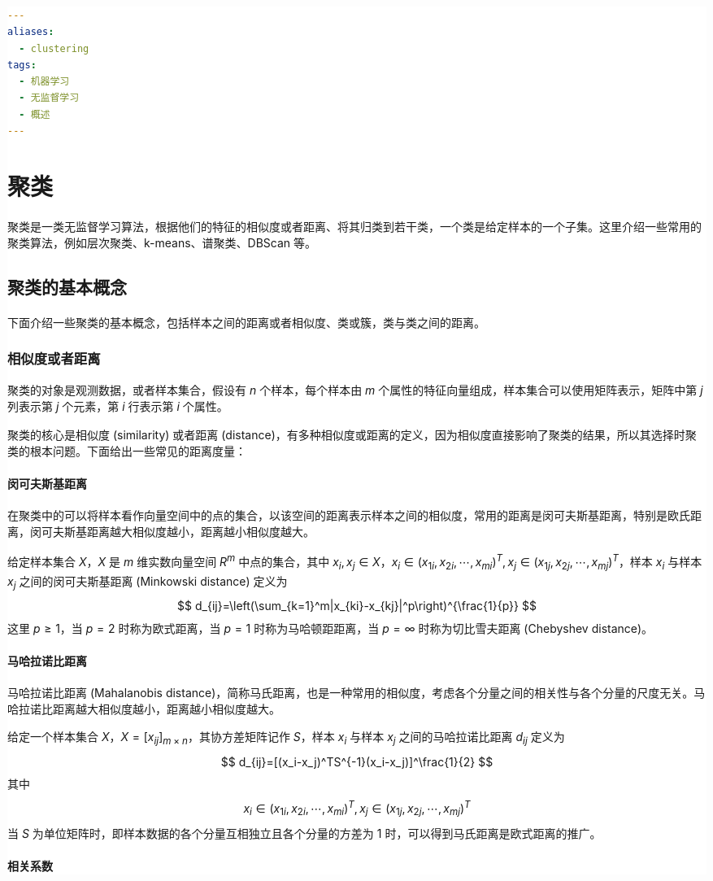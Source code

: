 ```yaml
---
aliases:
  - clustering
tags:
  - 机器学习
  - 无监督学习
  - 概述
---
```


# 聚类

聚类是一类无监督学习算法，根据他们的特征的相似度或者距离、将其归类到若干类，一个类是给定样本的一个子集。这里介绍一些常用的聚类算法，例如层次聚类、k-means、谱聚类、DBScan 等。

## 聚类的基本概念

下面介绍一些聚类的基本概念，包括样本之间的距离或者相似度、类或簇，类与类之间的距离。

### 相似度或者距离

聚类的对象是观测数据，或者样本集合，假设有 $n$ 个样本，每个样本由 $m$ 个属性的特征向量组成，样本集合可以使用矩阵表示，矩阵中第 $j$ 列表示第 $j$ 个元素，第 $i$ 行表示第 $i$ 个属性。

聚类的核心是相似度 (similarity) 或者距离 (distance)，有多种相似度或距离的定义，因为相似度直接影响了聚类的结果，所以其选择时聚类的根本问题。下面给出一些常见的距离度量：

#### 闵可夫斯基距离

在聚类中的可以将样本看作向量空间中的点的集合，以该空间的距离表示样本之间的相似度，常用的距离是闵可夫斯基距离，特别是欧氏距离，闵可夫斯基距离越大相似度越小，距离越小相似度越大。

给定样本集合 $X$，$X$ 是 $m$ 维实数向量空间 $R^m$ 中点的集合，其中 $x_i,x_j\in X$，$x_i\in(x_{1i},x_{2i},\cdots,x_{mi})^T,x_j\in(x_{1j},x_{2j},\cdots,x_{mj})^T$，样本 $x_i$ 与样本 $x_j$ 之间的闵可夫斯基距离 (Minkowski distance) 定义为
$$
d_{ij}=\left(\sum_{k=1}^m|x_{ki}-x_{kj}|^p\right)^{\frac{1}{p}}
$$
这里 $p\geqslant 1$，当 $p=2$ 时称为欧式距离，当 $p=1$ 时称为马哈顿距距离，当 $p=\infty$ 时称为切比雪夫距离 (Chebyshev distance)。

#### 马哈拉诺比距离

马哈拉诺比距离 (Mahalanobis distance)，简称马氏距离，也是一种常用的相似度，考虑各个分量之间的相关性与各个分量的尺度无关。马哈拉诺比距离越大相似度越小，距离越小相似度越大。

给定一个样本集合 $X$，$X=[x_{ij}]_{m\times n}$，其协方差矩阵记作 $S$，样本 $x_i$ 与样本 $x_j$ 之间的马哈拉诺比距离 $d_{ij}$ 定义为
$$
d_{ij}=[(x_i-x_j)^TS^{-1}(x_i-x_j)]^\frac{1}{2}
$$
其中
$$
x_i\in(x_{1i},x_{2i},\cdots,x_{mi})^T,x_j\in(x_{1j},x_{2j},\cdots,x_{mj})^T
$$
当 $S$ 为单位矩阵时，即样本数据的各个分量互相独立且各个分量的方差为 1 时，可以得到马氏距离是欧式距离的推广。

#### 相关系数
